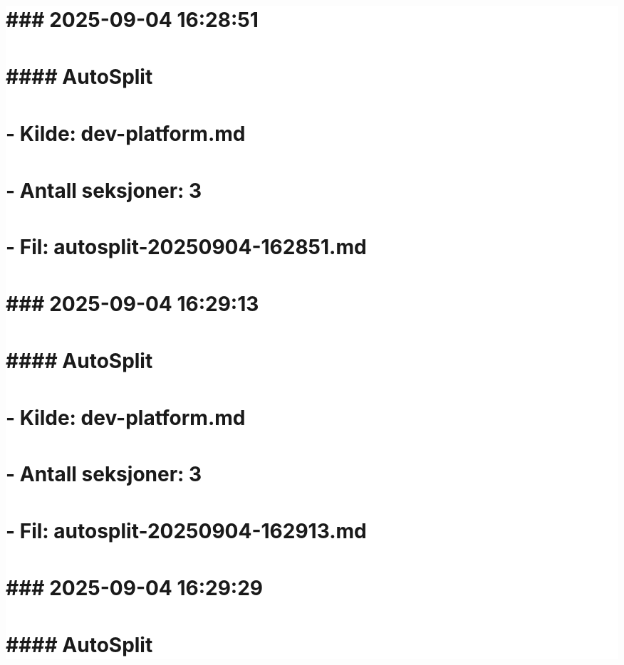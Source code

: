 #

# \### 2025-09-04 16:28:51

# \#### AutoSplit

# \- Kilde: dev-platform.md

# \- Antall seksjoner: 3

# \- Fil: autosplit-20250904-162851.md

#

#

#

#

# \### 2025-09-04 16:29:13

# \#### AutoSplit

# \- Kilde: dev-platform.md

# \- Antall seksjoner: 3

# \- Fil: autosplit-20250904-162913.md

#

#

#

#

# \### 2025-09-04 16:29:29

# \#### AutoSplit
